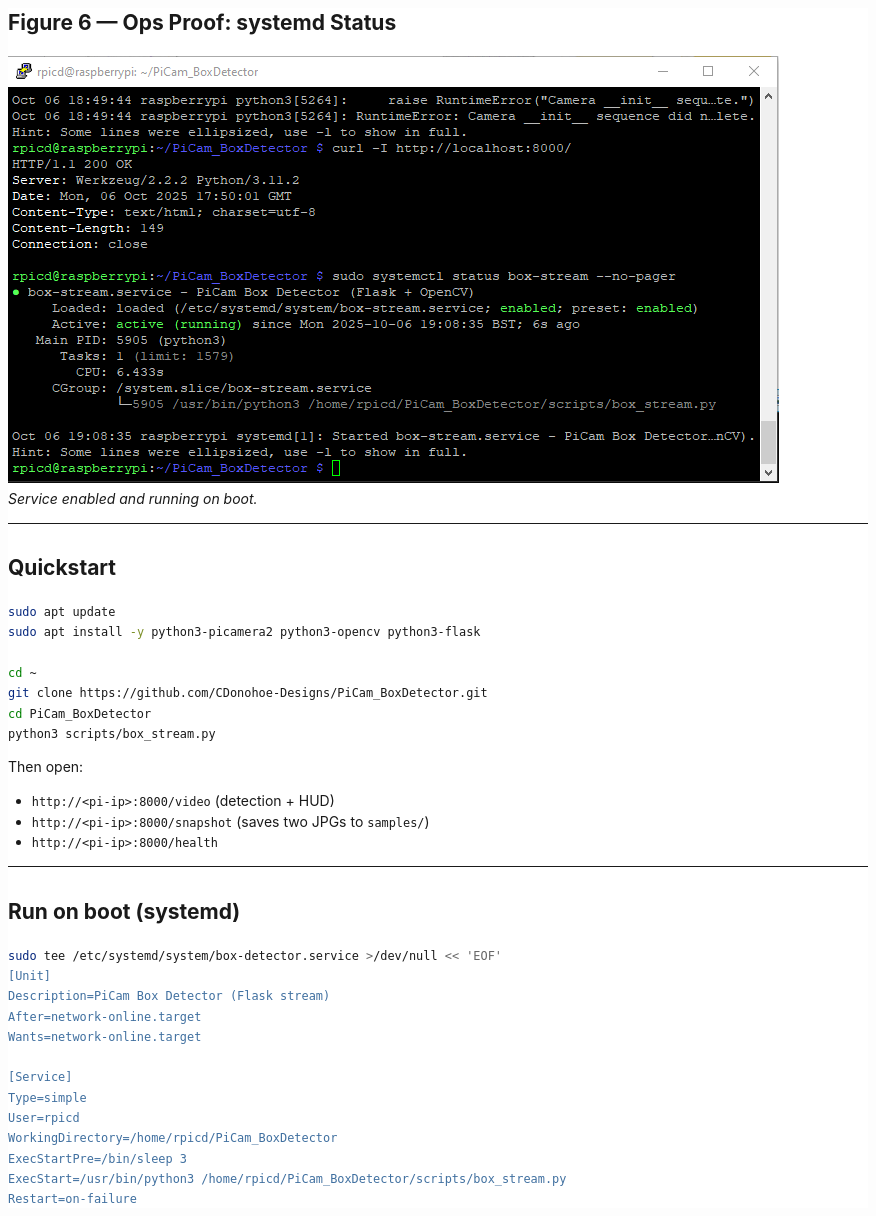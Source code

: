 
## Figure 6 — Ops Proof: systemd Status

![Figure 6 — systemd status](docs/images/10-systemd-status.png "box-detector active (running)")  
*Service enabled and running on boot.*

---
## Quickstart

```bash
sudo apt update
sudo apt install -y python3-picamera2 python3-opencv python3-flask

cd ~
git clone https://github.com/CDonohoe-Designs/PiCam_BoxDetector.git
cd PiCam_BoxDetector
python3 scripts/box_stream.py
```

Then open:

- `http://<pi-ip>:8000/video` (detection + HUD)  
- `http://<pi-ip>:8000/snapshot` (saves two JPGs to `samples/`)  
- `http://<pi-ip>:8000/health`

---

## Run on boot (systemd)

```bash
sudo tee /etc/systemd/system/box-detector.service >/dev/null << 'EOF'
[Unit]
Description=PiCam Box Detector (Flask stream)
After=network-online.target
Wants=network-online.target

[Service]
Type=simple
User=rpicd
WorkingDirectory=/home/rpicd/PiCam_BoxDetector
ExecStartPre=/bin/sleep 3
ExecStart=/usr/bin/python3 /home/rpicd/PiCam_BoxDetector/scripts/box_stream.py
Restart=on-failure
```
